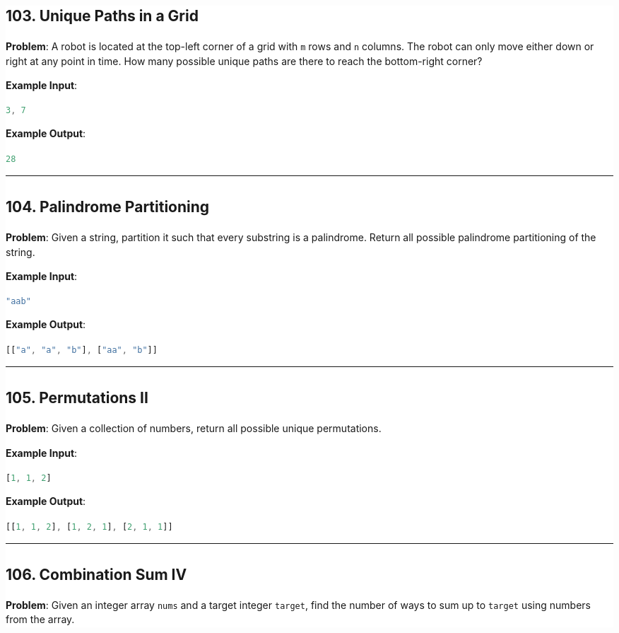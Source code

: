 
## 103. **Unique Paths in a Grid**

**Problem**: A robot is located at the top-left corner of a grid with `m` rows and `n` columns. The robot can only move either down or right at any point in time. How many possible unique paths are there to reach the bottom-right corner?

**Example Input**:
```javascript
3, 7
```

**Example Output**:
```javascript
28
```

---

## 104. **Palindrome Partitioning**

**Problem**: Given a string, partition it such that every substring is a palindrome. Return all possible palindrome partitioning of the string.

**Example Input**:
```javascript
"aab"
```

**Example Output**:
```javascript
[["a", "a", "b"], ["aa", "b"]]
```

---

## 105. **Permutations II**

**Problem**: Given a collection of numbers, return all possible unique permutations.

**Example Input**:
```javascript
[1, 1, 2]
```

**Example Output**:
```javascript
[[1, 1, 2], [1, 2, 1], [2, 1, 1]]
```

---

## 106. **Combination Sum IV**

**Problem**: Given an integer array `nums` and a target integer `target`, find the number of ways to sum up to `target` using numbers from the array.
